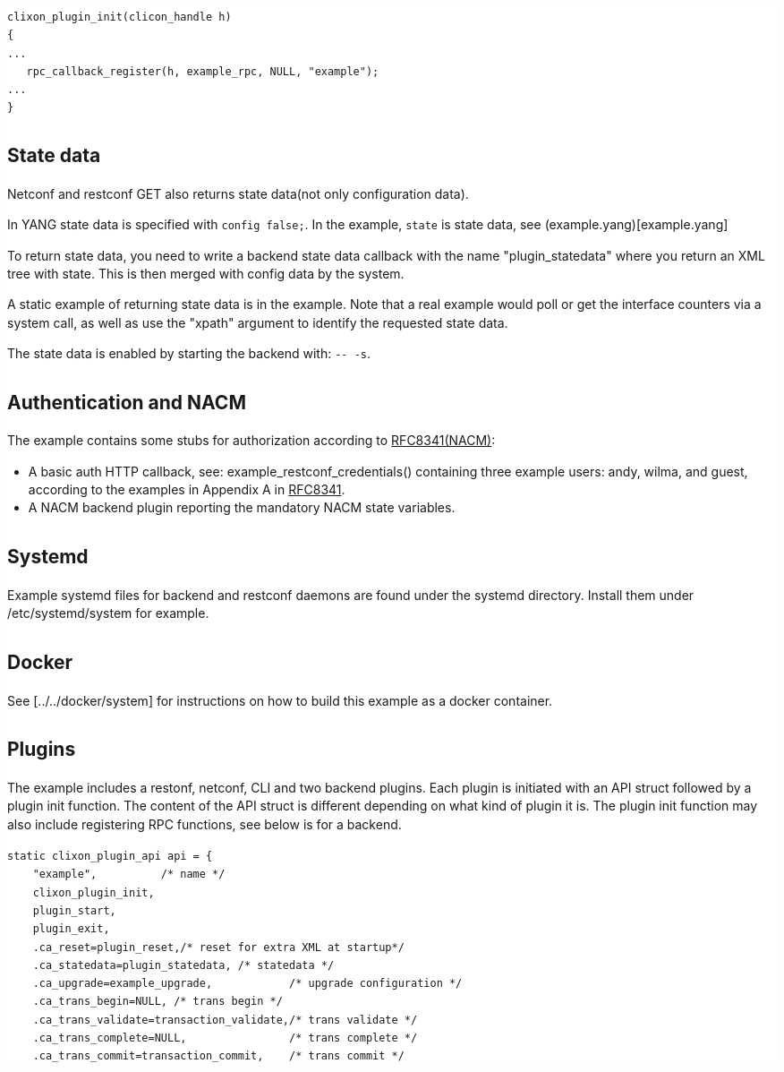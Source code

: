 ```
clixon_plugin_init(clicon_handle h)
{
...
   rpc_callback_register(h, example_rpc, NULL, "example");
...
}
```

## State data

Netconf <get> and restconf GET also returns state data(not only configuration data).

In YANG state data is specified with `config false;`. In the example,
`state` is state data, see (example.yang)[example.yang]

To return state data, you need to write a backend state data callback
with the name "plugin_statedata" where you return an XML tree with
state. This is then merged with config data by the system.

A static example of returning state data is in the example. Note that
a real example would poll or get the interface counters via a system
call, as well as use the "xpath" argument to identify the requested
state data.

The state data is enabled by starting the backend with: `-- -s`.

## Authentication and NACM
The example contains some stubs for authorization according to [RFC8341(NACM)](https://tools.ietf.org/html/rfc8341):
* A basic auth HTTP callback, see: example_restconf_credentials() containing three example users: andy, wilma, and guest, according to the examples in Appendix A in [RFC8341](https://tools.ietf.org/html/rfc8341).
* A NACM backend plugin reporting the mandatory NACM state variables.

## Systemd

Example systemd files for backend and restconf daemons are found under the systemd directory. Install them under /etc/systemd/system for example.

## Docker

See [../../docker/system] for instructions on how to build this example
as a docker container.

## Plugins

The example includes a restonf, netconf, CLI and two backend plugins.
Each plugin is initiated with an API struct followed by a plugin init function.
The content of the API struct is different depending on what kind of plugin it is.
The plugin init function may also include registering RPC functions, see below is for a backend.
```
static clixon_plugin_api api = {
    "example",          /* name */
    clixon_plugin_init, 
    plugin_start,       
    plugin_exit,        
    .ca_reset=plugin_reset,/* reset for extra XML at startup*/          
    .ca_statedata=plugin_statedata, /* statedata */
    .ca_upgrade=example_upgrade,            /* upgrade configuration */
    .ca_trans_begin=NULL, /* trans begin */
    .ca_trans_validate=transaction_validate,/* trans validate */
    .ca_trans_complete=NULL,                /* trans complete */
    .ca_trans_commit=transaction_commit,    /* trans commit */
```